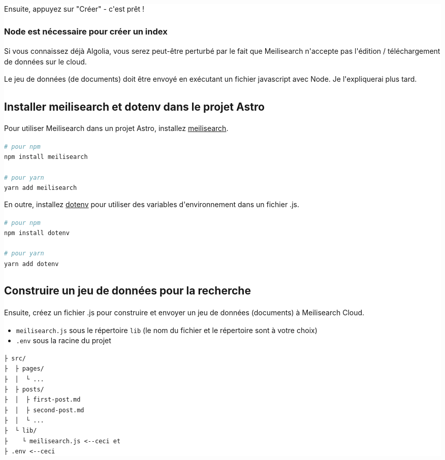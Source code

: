 Ensuite, appuyez sur "Créer" - c'est prêt !

### Node est nécessaire pour créer un index

Si vous connaissez déjà Algolia, vous serez peut-être perturbé par le fait que Meilisearch n'accepte pas l'édition / téléchargement de données sur le cloud.

Le jeu de données (de documents) doit être envoyé en exécutant un fichier javascript avec Node. Je l'expliquerai plus tard.

## Installer meilisearch et dotenv dans le projet Astro

Pour utiliser Meilisearch dans un projet Astro, installez [meilisearch](https://www.npmjs.com/package/meilisearch).

```bash
# pour npm
npm install meilisearch

# pour yarn
yarn add meilisearch
```

En outre, installez [dotenv](https://www.npmjs.com/package/dotenv) pour utiliser des variables d'environnement dans un fichier .js.

```bash
# pour npm
npm install dotenv

# pour yarn
yarn add dotenv
```

## Construire un jeu de données pour la recherche

Ensuite, créez un fichier .js pour construire et envoyer un jeu de données (documents) à Meilisearch Cloud.

- `meilisearch.js` sous le répertoire `lib` (le nom du fichier et le répertoire sont à votre choix)
- `.env` sous la racine du projet

```text
├ src/
├  ├ pages/
├  │  └ ...
├  ├ posts/
├  │  ├ first-post.md
├  │  ├ second-post.md 
├  │  └ ...
├  └ lib/
├    └ meilisearch.js <--ceci et
├ .env <--ceci
```

